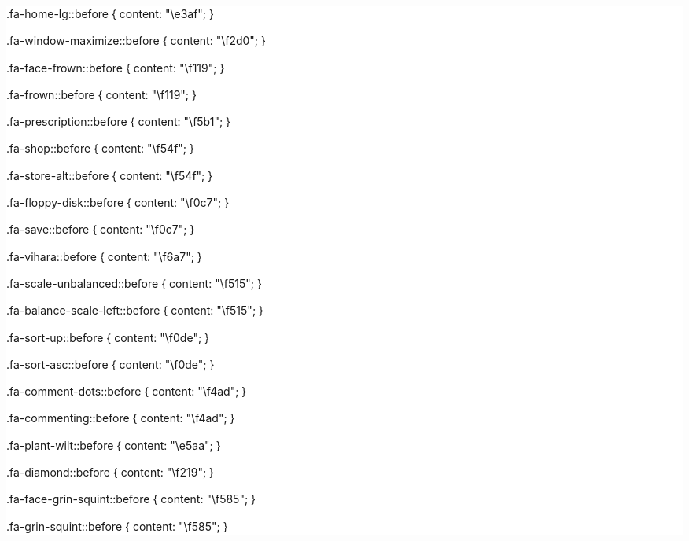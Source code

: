   .fa-home-lg::before {
    content: "\e3af"; }
  
  .fa-window-maximize::before {
    content: "\f2d0"; }
  
  .fa-face-frown::before {
    content: "\f119"; }
  
  .fa-frown::before {
    content: "\f119"; }
  
  .fa-prescription::before {
    content: "\f5b1"; }
  
  .fa-shop::before {
    content: "\f54f"; }
  
  .fa-store-alt::before {
    content: "\f54f"; }
  
  .fa-floppy-disk::before {
    content: "\f0c7"; }
  
  .fa-save::before {
    content: "\f0c7"; }
  
  .fa-vihara::before {
    content: "\f6a7"; }
  
  .fa-scale-unbalanced::before {
    content: "\f515"; }
  
  .fa-balance-scale-left::before {
    content: "\f515"; }
  
  .fa-sort-up::before {
    content: "\f0de"; }
  
  .fa-sort-asc::before {
    content: "\f0de"; }
  
  .fa-comment-dots::before {
    content: "\f4ad"; }
  
  .fa-commenting::before {
    content: "\f4ad"; }
  
  .fa-plant-wilt::before {
    content: "\e5aa"; }
  
  .fa-diamond::before {
    content: "\f219"; }
  
  .fa-face-grin-squint::before {
    content: "\f585"; }
  
  .fa-grin-squint::before {
    content: "\f585"; }
  